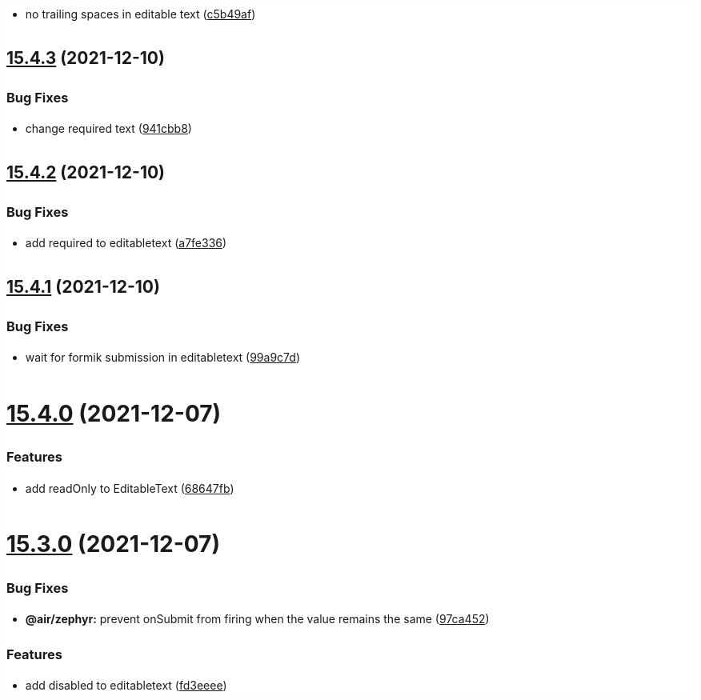 - no trailing spaces in editable text ([c5b49af](https://github.com/AirLabsTeam/web-core/commit/c5b49afa873f64a75acdef27095d847c42589591))

## [15.4.3](https://github.com/AirLabsTeam/web-core/compare/@air/zephyr@15.4.2...@air/zephyr@15.4.3) (2021-12-10)

### Bug Fixes

- change required text ([941cbb8](https://github.com/AirLabsTeam/web-core/commit/941cbb87a4fd1a669a76a5a165cf00cb515c21b3))

## [15.4.2](https://github.com/AirLabsTeam/web-core/compare/@air/zephyr@15.4.1...@air/zephyr@15.4.2) (2021-12-10)

### Bug Fixes

- add required to editabletext ([a7fe336](https://github.com/AirLabsTeam/web-core/commit/a7fe3369da7df2da50e1fecba98f50b8c3da0274))

## [15.4.1](https://github.com/AirLabsTeam/web-core/compare/@air/zephyr@15.4.0...@air/zephyr@15.4.1) (2021-12-10)

### Bug Fixes

- wait for formik submission in editabletext ([99a9c7d](https://github.com/AirLabsTeam/web-core/commit/99a9c7dc6de624e6992f1d94ae40076176592314))

# [15.4.0](https://github.com/AirLabsTeam/web-core/compare/@air/zephyr@15.3.0...@air/zephyr@15.4.0) (2021-12-07)

### Features

- add readOnly to EditableText ([68647fb](https://github.com/AirLabsTeam/web-core/commit/68647fb9628b7889efa296a54240ab3f4f65bf54))

# [15.3.0](https://github.com/AirLabsTeam/web-core/compare/@air/zephyr@15.2.13...@air/zephyr@15.3.0) (2021-12-07)

### Bug Fixes

- **@air/zephyr:** prevent onSubmit from firing when the value remains the same ([97ca452](https://github.com/AirLabsTeam/web-core/commit/97ca452e1080afc95b391204ed217224f366cf5c))

### Features

- add disabled to editabletext ([fd3eeee](https://github.com/AirLabsTeam/web-core/commit/fd3eeee07aa2e641bb25f5e6aaaec3781d082b7c))
